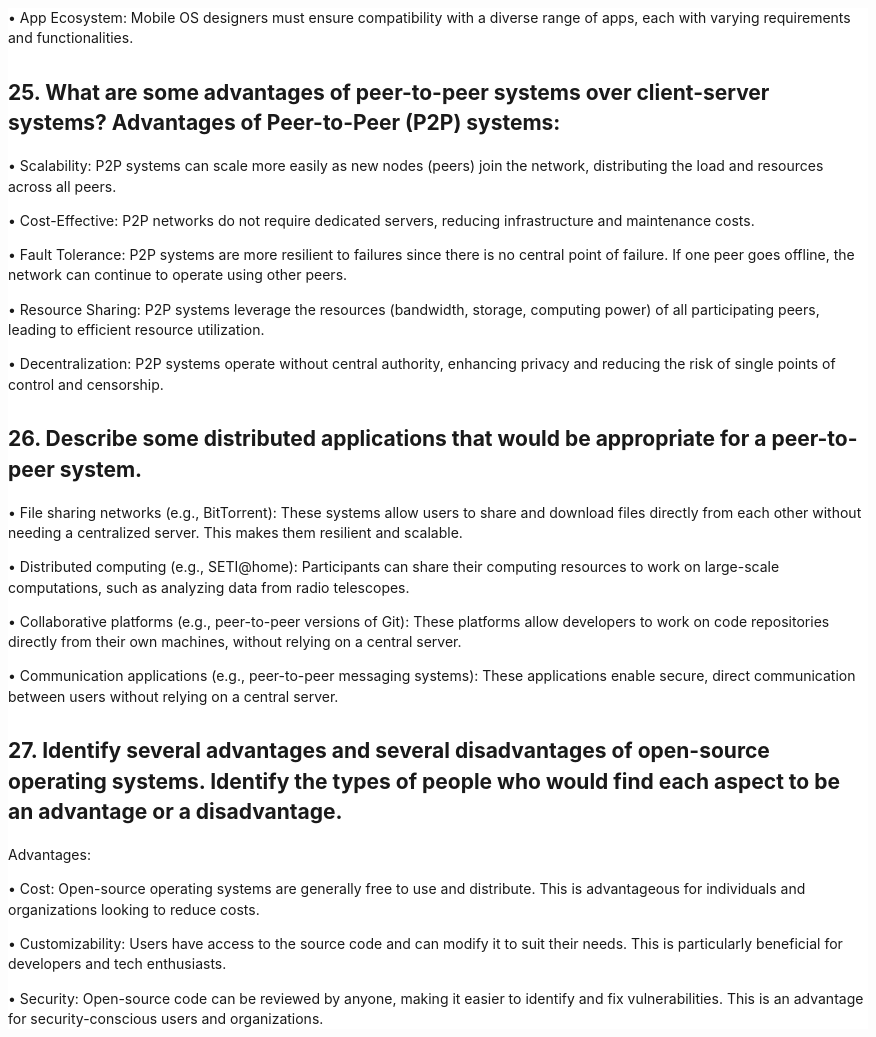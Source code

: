 • App Ecosystem: Mobile OS designers must ensure compatibility with a diverse range of apps, each with varying requirements
  and functionalities. 

## 25. What are some advantages of peer-to-peer systems over client-server systems? Advantages of Peer-to-Peer (P2P) systems: 

• Scalability: P2P systems can scale more easily as new nodes (peers) join the network, 
  distributing the load and resources across all peers. 

• Cost-Effective: P2P networks do not require dedicated servers, reducing infrastructure and 
  maintenance costs. 

• Fault Tolerance: P2P systems are more resilient to failures since there is no central point of 
  failure. If one peer goes offline, the network can continue to operate using other peers. 

• Resource Sharing: P2P systems leverage the resources (bandwidth, storage, computing 
  power) of all participating peers, leading to efficient resource utilization. 

• Decentralization: P2P systems operate without central authority, enhancing privacy and 
  reducing the risk of single points of control and censorship. 

## 26. Describe some distributed applications that would be appropriate for a peer-to-peer system. 

• File sharing networks (e.g., BitTorrent): These systems allow users to share and download 
  files directly from each other without needing a centralized server. This makes them 
  resilient and scalable. 

• Distributed computing (e.g., SETI@home): Participants can share their computing 
  resources to work on large-scale computations, such as analyzing data from radio 
  telescopes. 

• Collaborative platforms (e.g., peer-to-peer versions of Git): These platforms allow 
  developers to work on code repositories directly from their own machines, without relying 
  on a central server. 

• Communication applications (e.g., peer-to-peer messaging systems): These applications 
  enable secure, direct communication between users without relying on a central server. 

## 27. Identify several advantages and several disadvantages of open-source operating systems. Identify the types of people who would find each aspect to be an advantage or a disadvantage.

Advantages: 

• Cost: Open-source operating systems are generally free to use and distribute. This is 
  advantageous for individuals and organizations looking to reduce costs. 

• Customizability: Users have access to the source code and can modify it to suit their needs. 
  This is particularly beneficial for developers and tech enthusiasts. 

• Security: Open-source code can be reviewed by anyone, making it easier to identify and fix 
  vulnerabilities. This is an advantage for security-conscious users and organizations. 
